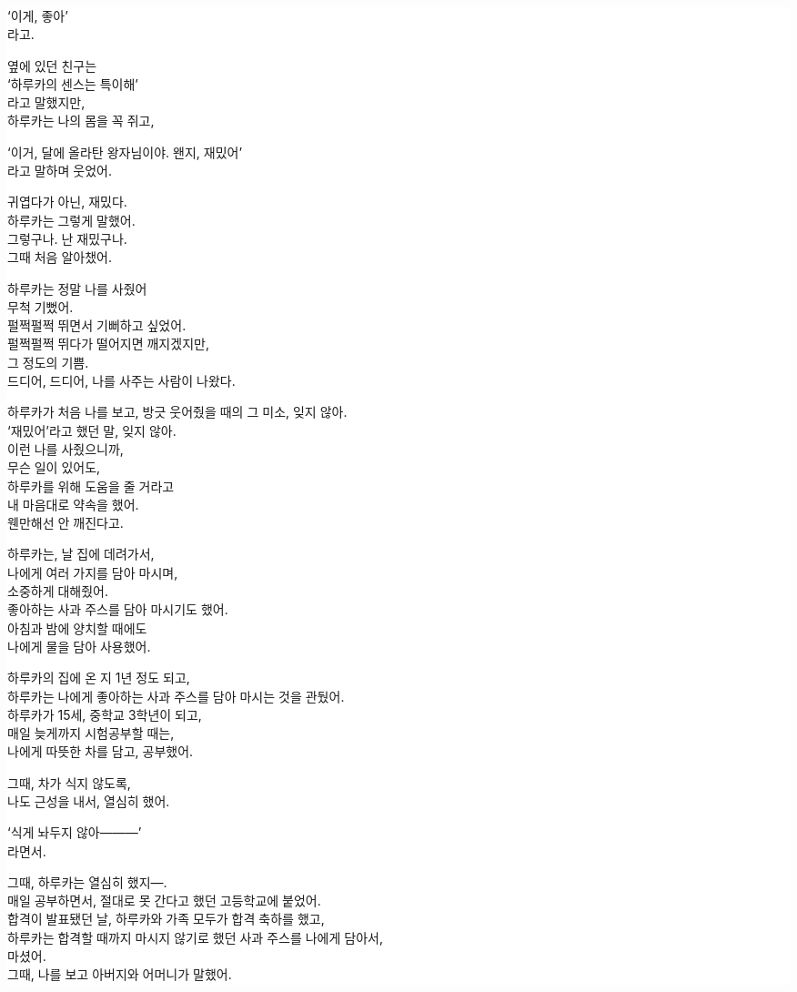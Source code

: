 ‘이게, 좋아’  
라고.

옆에 있던 친구는  
‘하루카의 센스는 특이해’  
라고 말했지만,  
하루카는 나의 몸을 꼭 쥐고,

‘이거, 달에 올라탄 왕자님이야. 왠지, 재밌어’  
라고 말하며 웃었어.

귀엽다가 아닌, 재밌다.  
하루카는 그렇게 말했어.  
그렇구나. 난 재밌구나.  
그때 처음 알아챘어.

하루카는 정말 나를 사줬어  
무척 기뻤어.  
펄쩍펄쩍 뛰면서 기뻐하고 싶었어.  
펄쩍펄쩍 뛰다가 떨어지면 깨지겠지만,  
그 정도의 기쁨.  
드디어, 드디어, 나를 사주는 사람이 나왔다.

하루카가 처음 나를 보고, 방긋 웃어줬을 때의 그 미소, 잊지 않아.  
‘재밌어’라고 했던 말, 잊지 않아.  
이런 나를 사줬으니까,  
무슨 일이 있어도,  
하루카를 위해 도움을 줄 거라고  
내 마음대로 약속을 했어.  
웬만해선 안 깨진다고.

하루카는, 날 집에 데려가서,  
나에게 여러 가지를 담아 마시며,  
소중하게 대해줬어.  
좋아하는 사과 주스를 담아 마시기도 했어.  
아침과 밤에 양치할 때에도  
나에게 물을 담아 사용했어.

하루카의 집에 온 지 1년 정도 되고,  
하루카는 나에게 좋아하는 사과 주스를 담아 마시는 것을 관뒀어.  
하루카가 15세, 중학교 3학년이 되고,  
매일 늦게까지 시험공부할 때는,  
나에게 따뜻한 차를 담고, 공부했어.

그때, 차가 식지 않도록,  
나도 근성을 내서, 열심히 했어.

‘식게 놔두지 않아―――’  
라면서.

그때, 하루카는 열심히 했지―.  
매일 공부하면서, 절대로 못 간다고 했던 고등학교에 붙었어.  
합격이 발표됐던 날, 하루카와 가족 모두가 합격 축하를 했고,  
하루카는 합격할 때까지 마시지 않기로 했던 사과 주스를 나에게 담아서,  
마셨어.  
그때, 나를 보고 아버지와 어머니가 말했어.
